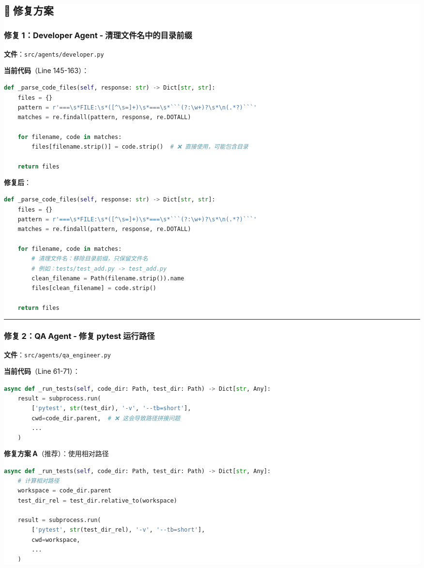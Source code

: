 
## 🔧 修复方案

### 修复 1：Developer Agent - 清理文件名中的目录前缀

**文件**：`src/agents/developer.py`

**当前代码**（Line 145-163）：
```python
def _parse_code_files(self, response: str) -> Dict[str, str]:
    files = {}
    pattern = r'===\s*FILE:\s*([^\s=]+)\s*===\s*```(?:\w+)?\s*\n(.*?)```'
    matches = re.findall(pattern, response, re.DOTALL)

    for filename, code in matches:
        files[filename.strip()] = code.strip()  # ❌ 直接使用，可能包含目录

    return files
```

**修复后**：
```python
def _parse_code_files(self, response: str) -> Dict[str, str]:
    files = {}
    pattern = r'===\s*FILE:\s*([^\s=]+)\s*===\s*```(?:\w+)?\s*\n(.*?)```'
    matches = re.findall(pattern, response, re.DOTALL)

    for filename, code in matches:
        # 清理文件名：移除目录前缀，只保留文件名
        # 例如：tests/test_add.py -> test_add.py
        clean_filename = Path(filename.strip()).name
        files[clean_filename] = code.strip()

    return files
```

---

### 修复 2：QA Agent - 修复 pytest 运行路径

**文件**：`src/agents/qa_engineer.py`

**当前代码**（Line 61-71）：
```python
async def _run_tests(self, code_dir: Path, test_dir: Path) -> Dict[str, Any]:
    result = subprocess.run(
        ['pytest', str(test_dir), '-v', '--tb=short'],
        cwd=code_dir.parent,  # ❌ 这会导致路径拼接问题
        ...
    )
```

**修复方案 A**（推荐）：使用相对路径
```python
async def _run_tests(self, code_dir: Path, test_dir: Path) -> Dict[str, Any]:
    # 计算相对路径
    workspace = code_dir.parent
    test_dir_rel = test_dir.relative_to(workspace)

    result = subprocess.run(
        ['pytest', str(test_dir_rel), '-v', '--tb=short'],
        cwd=workspace,
        ...
    )
```
